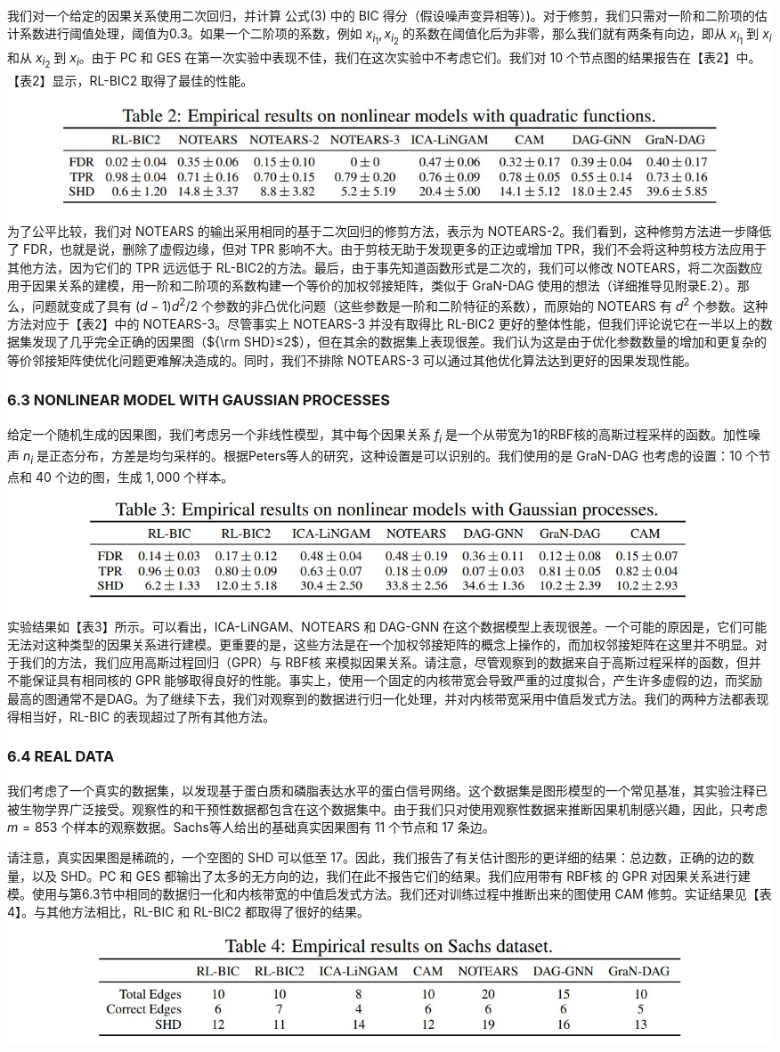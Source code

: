 我们对一个给定的因果关系使用二次回归，并计算 公式(3) 中的 BIC 得分（假设噪声变异相等）)。对于修剪，我们只需对一阶和二阶项的估计系数进行阈值处理，阈值为0.3。如果一个二阶项的系数，例如 $x_{i_1}, x_{i_2}$ 的系数在阈值化后为非零，那么我们就有两条有向边，即从 $x_{i_1}$ 到 $x_i$ 和从 $x_{i_2}$ 到 $x_i$。由于 PC 和 GES 在第一次实验中表现不佳，我们在这次实验中不考虑它们。我们对 $10$ 个节点图的结果报告在【表2】中。【表2】显示，RL-BIC2 取得了最佳的性能。

<div align=center><img width='750' src="image/rl_table_2.jpg"/></div>

为了公平比较，我们对 NOTEARS 的输出采用相同的基于二次回归的修剪方法，表示为 NOTEARS-2。我们看到，这种修剪方法进一步降低了 FDR，也就是说，删除了虚假边缘，但对 TPR 影响不大。由于剪枝无助于发现更多的正边或增加 TPR，我们不会将这种剪枝方法应用于其他方法，因为它们的 TPR 远远低于 RL-BIC2的方法。最后，由于事先知道函数形式是二次的，我们可以修改 NOTEARS，将二次函数应用于因果关系的建模，用一阶和二阶项的系数构建一个等价的加权邻接矩阵，类似于 GraN-DAG 使用的想法（详细推导见附录E.2）。那么，问题就变成了具有 $(d-1)d^2/2$ 个参数的非凸优化问题（这些参数是一阶和二阶特征的系数），而原始的 NOTEARS 有 $d^2$ 个参数。这种方法对应于【表2】中的 NOTEARS-3。尽管事实上 NOTEARS-3 并没有取得比 RL-BIC2 更好的整体性能，但我们评论说它在一半以上的数据集发现了几乎完全正确的因果图（${\rm SHD}≤2$），但在其余的数据集上表现很差。我们认为这是由于优化参数数量的增加和更复杂的等价邻接矩阵使优化问题更难解决造成的。同时，我们不排除 NOTEARS-3 可以通过其他优化算法达到更好的因果发现性能。

### 6.3 NONLINEAR MODEL WITH GAUSSIAN PROCESSES

给定一个随机生成的因果图，我们考虑另一个非线性模型，其中每个因果关系 $f_i$ 是一个从带宽为1的RBF核的高斯过程采样的函数。加性噪声 $n_i$ 是正态分布，方差是均匀采样的。根据Peters等人的研究，这种设置是可以识别的。我们使用的是 GraN-DAG 也考虑的设置：$10$ 个节点和 $40$ 个边的图，生成 $1,000$ 个样本。

<div align=center><img width='680' src="image/rl_table_3.jpg"/></div>

实验结果如【表3】所示。可以看出，ICA-LiNGAM、NOTEARS 和 DAG-GNN 在这个数据模型上表现很差。一个可能的原因是，它们可能无法对这种类型的因果关系进行建模。更重要的是，这些方法是在一个加权邻接矩阵的概念上操作的，而加权邻接矩阵在这里并不明显。对于我们的方法，我们应用高斯过程回归（GPR）与 RBF核 来模拟因果关系。请注意，尽管观察到的数据来自于高斯过程采样的函数，但并不能保证具有相同核的 GPR 能够取得良好的性能。事实上，使用一个固定的内核带宽会导致严重的过度拟合，产生许多虚假的边，而奖励最高的图通常不是DAG。为了继续下去，我们对观察到的数据进行归一化处理，并对内核带宽采用中值启发式方法。我们的两种方法都表现得相当好，RL-BIC 的表现超过了所有其他方法。

### 6.4 REAL DATA

我们考虑了一个真实的数据集，以发现基于蛋白质和磷脂表达水平的蛋白信号网络。这个数据集是图形模型的一个常见基准，其实验注释已被生物学界广泛接受。观察性的和干预性数据都包含在这个数据集中。由于我们只对使用观察性数据来推断因果机制感兴趣，因此，只考虑 $m=853$ 个样本的观察数据。Sachs等人给出的基础真实因果图有 $11$ 个节点和 $17$ 条边。

请注意，真实因果图是稀疏的，一个空图的 SHD 可以低至 $17$。因此，我们报告了有关估计图形的更详细的结果：总边数，正确的边的数量，以及 SHD。PC 和 GES 都输出了太多的无方向的边，我们在此不报告它们的结果。我们应用带有 RBF核 的 GPR 对因果关系进行建模。使用与第6.3节中相同的数据归一化和内核带宽的中值启发式方法。我们还对训练过程中推断出来的图使用 CAM 修剪。实证结果见【表4】。与其他方法相比，RL-BIC 和 RL-BIC2 都取得了很好的结果。

<div align=center><img width='670' src="image/rl_table_4.jpg"/></div>
